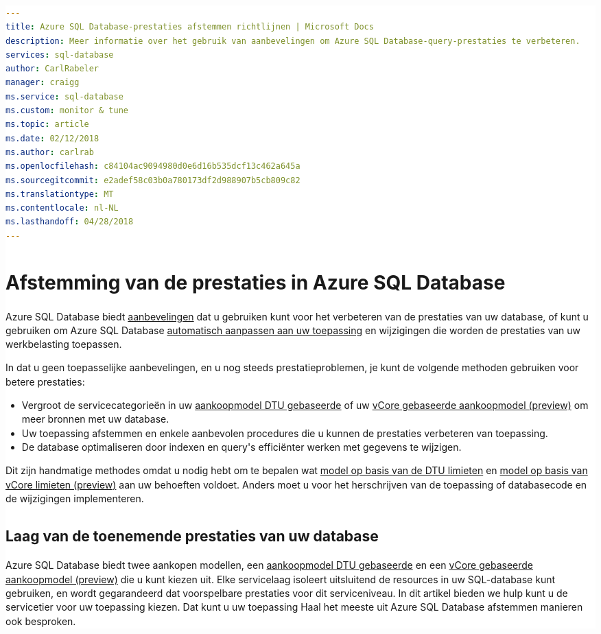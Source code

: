 ```yaml
---
title: Azure SQL Database-prestaties afstemmen richtlijnen | Microsoft Docs
description: Meer informatie over het gebruik van aanbevelingen om Azure SQL Database-query-prestaties te verbeteren.
services: sql-database
author: CarlRabeler
manager: craigg
ms.service: sql-database
ms.custom: monitor & tune
ms.topic: article
ms.date: 02/12/2018
ms.author: carlrab
ms.openlocfilehash: c84104ac9094980d0e6d16b535dcf13c462a645a
ms.sourcegitcommit: e2adef58c03b0a780173df2d988907b5cb809c82
ms.translationtype: MT
ms.contentlocale: nl-NL
ms.lasthandoff: 04/28/2018
---
```

# <a name="tuning-performance-in-azure-sql-database"></a>Afstemming van de prestaties in Azure SQL Database

Azure SQL Database biedt [aanbevelingen](sql-database-advisor.md) dat u gebruiken kunt voor het verbeteren van de prestaties van uw database, of kunt u gebruiken om Azure SQL Database [automatisch aanpassen aan uw toepassing](sql-database-automatic-tuning.md) en wijzigingen die worden de prestaties van uw werkbelasting toepassen.

In dat u geen toepasselijke aanbevelingen, en u nog steeds prestatieproblemen, je kunt de volgende methoden gebruiken voor betere prestaties:
- Vergroot de servicecategorieën in uw [aankoopmodel DTU gebaseerde](sql-database-service-tiers-dtu.md) of uw [vCore gebaseerde aankoopmodel (preview)](sql-database-service-tiers-vcore.md) om meer bronnen met uw database.
- Uw toepassing afstemmen en enkele aanbevolen procedures die u kunnen de prestaties verbeteren van toepassing. 
- De database optimaliseren door indexen en query's efficiënter werken met gegevens te wijzigen.

Dit zijn handmatige methodes omdat u nodig hebt om te bepalen wat [model op basis van de DTU limieten](sql-database-dtu-resource-limits.md) en [model op basis van vCore limieten (preview)](sql-database-vcore-resource-limits.md) aan uw behoeften voldoet. Anders moet u voor het herschrijven van de toepassing of databasecode en de wijzigingen implementeren.

## <a name="increasing-performance-tier-of-your-database"></a>Laag van de toenemende prestaties van uw database

Azure SQL Database biedt twee aankopen modellen, een [aankoopmodel DTU gebaseerde](sql-database-service-tiers-dtu.md) en een [vCore gebaseerde aankoopmodel (preview)](sql-database-service-tiers-vcore.md) die u kunt kiezen uit. Elke servicelaag isoleert uitsluitend de resources in uw SQL-database kunt gebruiken, en wordt gegarandeerd dat voorspelbare prestaties voor dit serviceniveau. In dit artikel bieden we hulp kunt u de servicetier voor uw toepassing kiezen. Dat kunt u uw toepassing Haal het meeste uit Azure SQL Database afstemmen manieren ook besproken.
